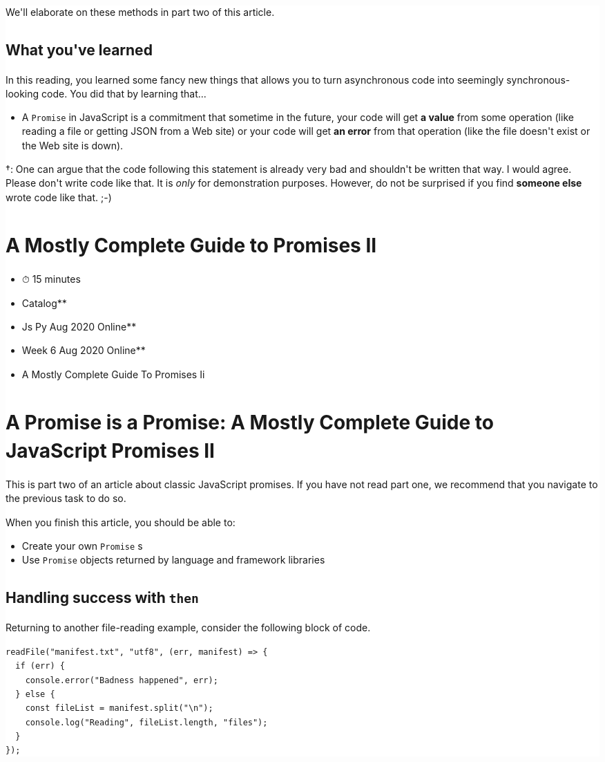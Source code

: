 We'll elaborate on these methods in part two of this article.

## What you've learned

In this reading, you learned some fancy new things that allows you to
turn asynchronous code into seemingly synchronous-looking code. You did
that by learning that...

- A `Promise` in JavaScript is a commitment that
  sometime in the future, your code will get **a value** from some
  operation (like reading a file or getting JSON from a Web site) or
  your code will get **an error** from that operation (like the file
  doesn't exist or the Web site is down).

†: One can argue that the code following this statement is already very
bad and shouldn't be written that way. I would agree. Please don't write
code like that. It is _only_ for demonstration purposes. However, do not
be surprised if you find **someone else** wrote code like that. ;-)

# A Mostly Complete Guide to Promises II

- ⏱ 15 minutes

- Catalog\*\*
- Js Py Aug 2020 Online\*\*
- Week 6 Aug 2020 Online\*\*
- A Mostly Complete Guide To Promises Ii

# A Promise is a Promise: A Mostly Complete Guide to JavaScript Promises II

This is part two of an article about classic JavaScript promises. If you
have not read part one, we recommend that you navigate to the previous
task to do so.

When you finish this article, you should be able to:

- Create your own `Promise` s
- Use `Promise` objects returned by language and
  framework libraries

## Handling success with `then`

Returning to another file-reading example, consider the following block
of code.

```{style="color: rgb(248, 248, 242); background: rgb(45, 45, 45); font-family: Consolas, Monaco, "Andale Mono", "Ubuntu Mono", monospace; text-align: left; white-space: pre; word-spacing: normal; word-break: normal; overflow-wrap: normal; line-height: 1.5; tab-size: 4; hyphens: none; padding: 1em; overflow: auto; font-size: 16px;"}
readFile("manifest.txt", "utf8", (err, manifest) => {
  if (err) {
    console.error("Badness happened", err);
  } else {
    const fileList = manifest.split("\n");
    console.log("Reading", fileList.length, "files");
  }
});
```
